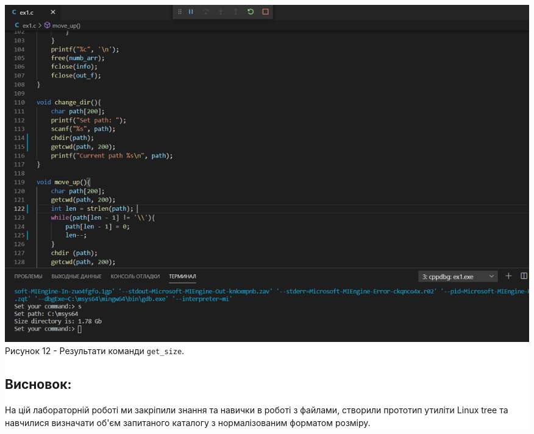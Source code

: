 ![enter image description here](drawings/lab1413.PNG)
Рисунок 12 - Результати команди `get_size`.
## Висновок:
На цій лабораторній роботі ми закріпили знання та навички в роботі з файлами, створили прототип утиліти Linux tree та навчилися визначати об'єм запитаного каталогу з нормалізованим форматом розміру.







